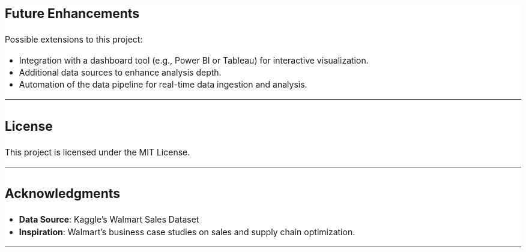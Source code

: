 ## Future Enhancements

Possible extensions to this project:
- Integration with a dashboard tool (e.g., Power BI or Tableau) for interactive visualization.
- Additional data sources to enhance analysis depth.
- Automation of the data pipeline for real-time data ingestion and analysis.

---

## License

This project is licensed under the MIT License. 

---

## Acknowledgments

- **Data Source**: Kaggle’s Walmart Sales Dataset
- **Inspiration**: Walmart’s business case studies on sales and supply chain optimization.

---
